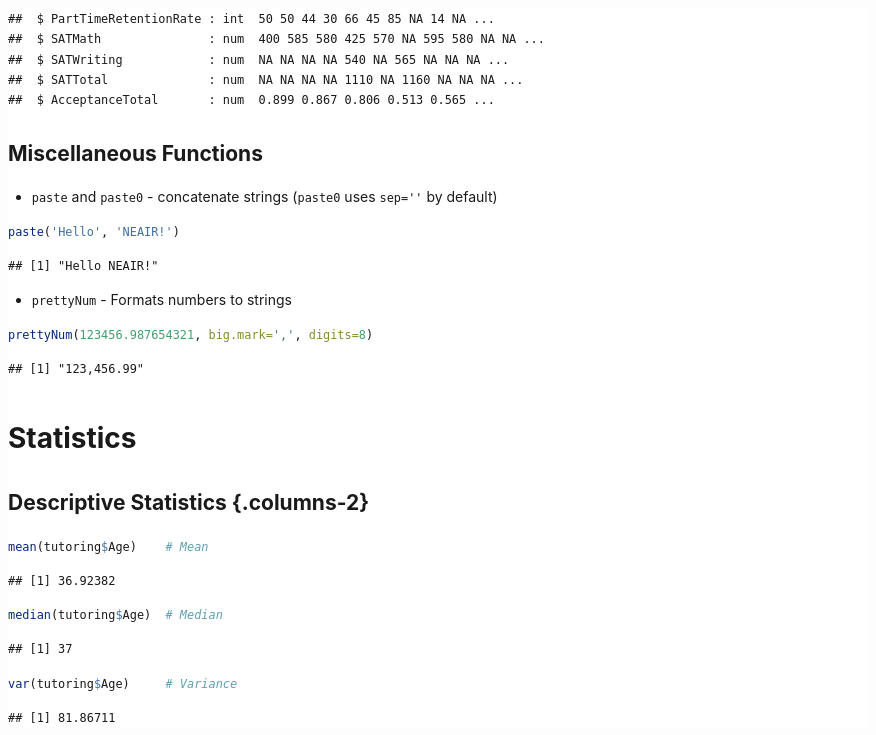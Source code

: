 ```
##  $ PartTimeRetentionRate : int  50 50 44 30 66 45 85 NA 14 NA ...
##  $ SATMath               : num  400 585 580 425 570 NA 595 580 NA NA ...
##  $ SATWriting            : num  NA NA NA NA 540 NA 565 NA NA NA ...
##  $ SATTotal              : num  NA NA NA NA 1110 NA 1160 NA NA NA ...
##  $ AcceptanceTotal       : num  0.899 0.867 0.806 0.513 0.565 ...
```

## Miscellaneous Functions

* `paste` and `paste0` - concatenate strings (`paste0` uses `sep=''` by default)  

```r
paste('Hello', 'NEAIR!')
```

```
## [1] "Hello NEAIR!"
```
* `prettyNum` - Formats numbers to strings  

```r
prettyNum(123456.987654321, big.mark=',', digits=8)
```

```
## [1] "123,456.99"
```


# Statistics ###################################################################

## Descriptive Statistics {.columns-2}


```r
mean(tutoring$Age)    # Mean
```

```
## [1] 36.92382
```

```r
median(tutoring$Age)  # Median
```

```
## [1] 37
```

```r
var(tutoring$Age)     # Variance
```

```
## [1] 81.86711
```
